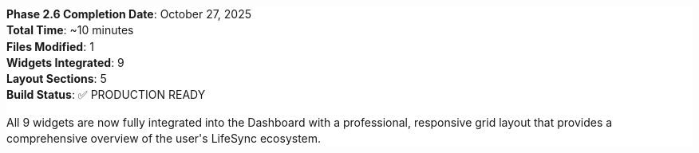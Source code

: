 
**Phase 2.6 Completion Date**: October 27, 2025  
**Total Time**: ~10 minutes  
**Files Modified**: 1  
**Widgets Integrated**: 9  
**Layout Sections**: 5  
**Build Status**: ✅ PRODUCTION READY

All 9 widgets are now fully integrated into the Dashboard with a professional, responsive grid layout that provides a comprehensive overview of the user's LifeSync ecosystem.
